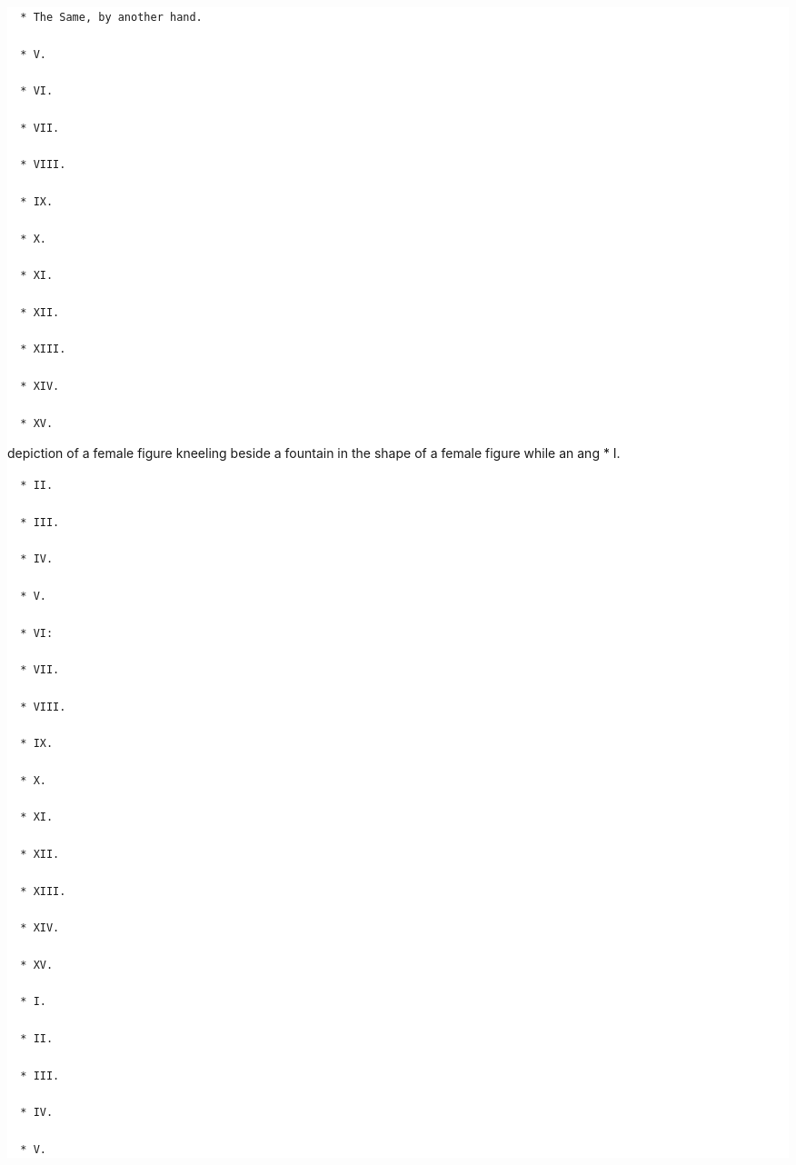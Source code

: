       * The Same, by another hand.

      * V.

      * VI.

      * VII.

      * VIII.

      * IX.

      * X.

      * XI.

      * XII.

      * XIII.

      * XIV.

      * XV.
depiction of a female figure kneeling beside a fountain in the shape of a female figure while an ang
      * I.

      * II.

      * III.

      * IV.

      * V.

      * VI:

      * VII.

      * VIII.

      * IX.

      * X.

      * XI.

      * XII.

      * XIII.

      * XIV.

      * XV.

      * I.

      * II.

      * III.

      * IV.

      * V.
